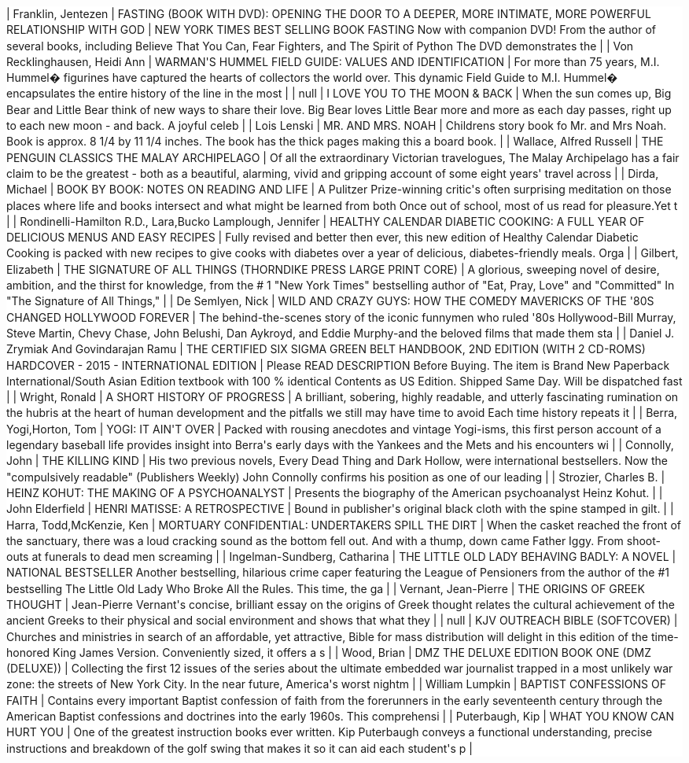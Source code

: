 | Franklin, Jentezen | FASTING (BOOK WITH DVD): OPENING THE DOOR TO A DEEPER, MORE INTIMATE, MORE POWERFUL RELATIONSHIP WITH GOD |  NEW YORK TIMES BEST SELLING BOOK FASTING Now with companion DVD!   From the author of several books, including Believe That You Can, Fear Fighters, and The Spirit of Python  The DVD demonstrates the  |
| Von Recklinghausen, Heidi Ann | WARMAN'S HUMMEL FIELD GUIDE: VALUES AND IDENTIFICATION |  For more than 75 years, M.I. Hummel� figurines have captured the hearts of collectors the world over. This dynamic Field Guide to M.I. Hummel� encapsulates the entire history of the line in the most  |
| null | I LOVE YOU TO THE MOON &AMP; BACK | When the sun comes up, Big Bear and Little Bear think of new ways to share their love. Big Bear loves Little Bear more and more as each day passes, right up to each new moon - and back. A joyful celeb |
| Lois Lenski | MR. AND MRS. NOAH | Childrens story book fo Mr. and Mrs Noah. Book is approx. 8 1/4 by 11 1/4 inches. The book has the thick pages making this a board book. |
| Wallace, Alfred Russell | THE PENGUIN CLASSICS THE MALAY ARCHIPELAGO | Of all the extraordinary Victorian travelogues, The Malay Archipelago has a fair claim to be the greatest - both as a beautiful, alarming, vivid and gripping account of some eight years' travel across |
| Dirda, Michael | BOOK BY BOOK: NOTES ON READING AND LIFE | A Pulitzer Prize-winning critic's often surprising meditation on those places where life and books intersect and what might be learned from both  Once out of school, most of us read for pleasure.Yet t |
| Rondinelli-Hamilton R.D., Lara,Bucko Lamplough, Jennifer | HEALTHY CALENDAR DIABETIC COOKING: A FULL YEAR OF DELICIOUS MENUS AND EASY RECIPES | Fully revised and better then ever, this new edition of Healthy Calendar Diabetic Cooking is packed with new recipes to give cooks with diabetes over a year of delicious, diabetes-friendly meals. Orga |
| Gilbert, Elizabeth | THE SIGNATURE OF ALL THINGS (THORNDIKE PRESS LARGE PRINT CORE) | A glorious, sweeping novel of desire, ambition, and the thirst for knowledge, from the # 1 "New York Times" bestselling author of "Eat, Pray, Love" and "Committed"   In "The Signature of All Things,"  |
| De Semlyen, Nick | WILD AND CRAZY GUYS: HOW THE COMEDY MAVERICKS OF THE '80S CHANGED HOLLYWOOD FOREVER | The behind-the-scenes story of the iconic funnymen who ruled '80s Hollywood-Bill Murray, Steve Martin, Chevy Chase, John Belushi, Dan Aykroyd, and Eddie Murphy-and the beloved films that made them sta |
| Daniel J. Zrymiak And Govindarajan Ramu | THE CERTIFIED SIX SIGMA GREEN BELT HANDBOOK, 2ND EDITION (WITH 2 CD-ROMS) HARDCOVER - 2015 - INTERNATIONAL EDITION | Please READ DESCRIPTION Before Buying. The item is Brand New Paperback International/South Asian Edition textbook with 100 % identical Contents as US Edition. Shipped Same Day. Will be dispatched fast |
| Wright, Ronald | A SHORT HISTORY OF PROGRESS | A brilliant, sobering, highly readable, and utterly fascinating rumination on the hubris at the heart of human development and the pitfalls we still may have time to avoid Each time history repeats it |
| Berra, Yogi,Horton, Tom | YOGI: IT AIN'T OVER | Packed with rousing anecdotes and vintage Yogi-isms, this first person account of a legendary baseball life provides insight into Berra's early days with the Yankees and the Mets and his encounters wi |
| Connolly, John | THE KILLING KIND | His two previous novels, Every Dead Thing and Dark Hollow, were international bestsellers. Now the "compulsively readable" (Publishers Weekly) John Connolly confirms his position as one of our leading |
| Strozier, Charles B. | HEINZ KOHUT: THE MAKING OF A PSYCHOANALYST | Presents the biography of the American psychoanalyst Heinz Kohut. |
| John Elderfield | HENRI MATISSE: A RETROSPECTIVE | Bound in publisher's original black cloth with the spine stamped in gilt. |
| Harra, Todd,McKenzie, Ken | MORTUARY CONFIDENTIAL: UNDERTAKERS SPILL THE DIRT | When the casket reached the front of the sanctuary, there was a loud cracking sound as the bottom fell out. And with a thump, down came Father Iggy.  From shoot-outs at funerals to dead men screaming  |
| Ingelman-Sundberg, Catharina | THE LITTLE OLD LADY BEHAVING BADLY: A NOVEL |  NATIONAL BESTSELLER  Another bestselling, hilarious crime caper featuring the League of Pensioners from the author of the #1 bestselling The Little Old Lady Who Broke All the Rules. This time, the ga |
| Vernant, Jean-Pierre | THE ORIGINS OF GREEK THOUGHT |  Jean-Pierre Vernant's concise, brilliant essay on the origins of Greek thought relates the cultural achievement of the ancient Greeks to their physical and social environment and shows that what they |
| null | KJV OUTREACH BIBLE (SOFTCOVER) |  Churches and ministries in search of an affordable, yet attractive, Bible for mass distribution will delight in this edition of the time-honored King James Version.  Conveniently sized, it offers a s |
| Wood, Brian | DMZ THE DELUXE EDITION BOOK ONE (DMZ (DELUXE)) | Collecting the first 12 issues of the series about the ultimate embedded war journalist trapped in a most unlikely war zone: the streets of New York City.    In the near future, America's worst nightm |
| William Lumpkin | BAPTIST CONFESSIONS OF FAITH | Contains every important Baptist confession of faith from the forerunners in the early seventeenth century through the American Baptist confessions and doctrines into the early 1960s. This comprehensi |
| Puterbaugh, Kip | WHAT YOU KNOW CAN HURT YOU | One of the greatest instruction books ever written. Kip Puterbaugh conveys a functional understanding, precise instructions and breakdown of the golf swing that makes it so it can aid each student's p |